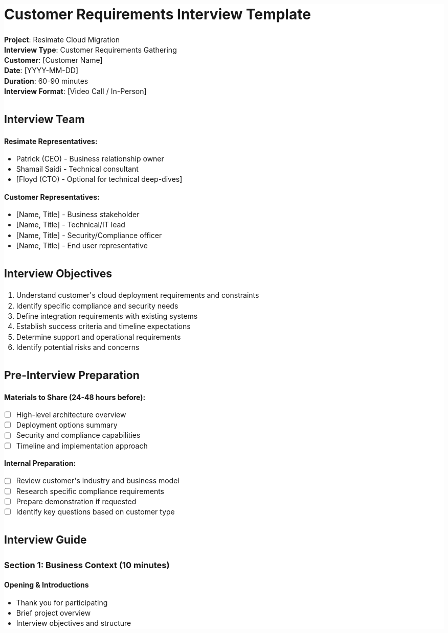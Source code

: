 # Customer Requirements Interview Template

**Project**: Resimate Cloud Migration  
**Interview Type**: Customer Requirements Gathering  
**Customer**: [Customer Name]  
**Date**: [YYYY-MM-DD]  
**Duration**: 60-90 minutes  
**Interview Format**: [Video Call / In-Person]  

## Interview Team

**Resimate Representatives:**
- Patrick (CEO) - Business relationship owner
- Shamail Saidi - Technical consultant
- [Floyd (CTO) - Optional for technical deep-dives]

**Customer Representatives:**
- [Name, Title] - Business stakeholder
- [Name, Title] - Technical/IT lead
- [Name, Title] - Security/Compliance officer
- [Name, Title] - End user representative

## Interview Objectives

1. Understand customer's cloud deployment requirements and constraints
2. Identify specific compliance and security needs
3. Define integration requirements with existing systems
4. Establish success criteria and timeline expectations
5. Determine support and operational requirements
6. Identify potential risks and concerns

## Pre-Interview Preparation

**Materials to Share (24-48 hours before):**
- [ ] High-level architecture overview
- [ ] Deployment options summary
- [ ] Security and compliance capabilities
- [ ] Timeline and implementation approach

**Internal Preparation:**
- [ ] Review customer's industry and business model
- [ ] Research specific compliance requirements
- [ ] Prepare demonstration if requested
- [ ] Identify key questions based on customer type

## Interview Guide

### Section 1: Business Context (10 minutes)

**Opening & Introductions**
- Thank you for participating
- Brief project overview
- Interview objectives and structure
